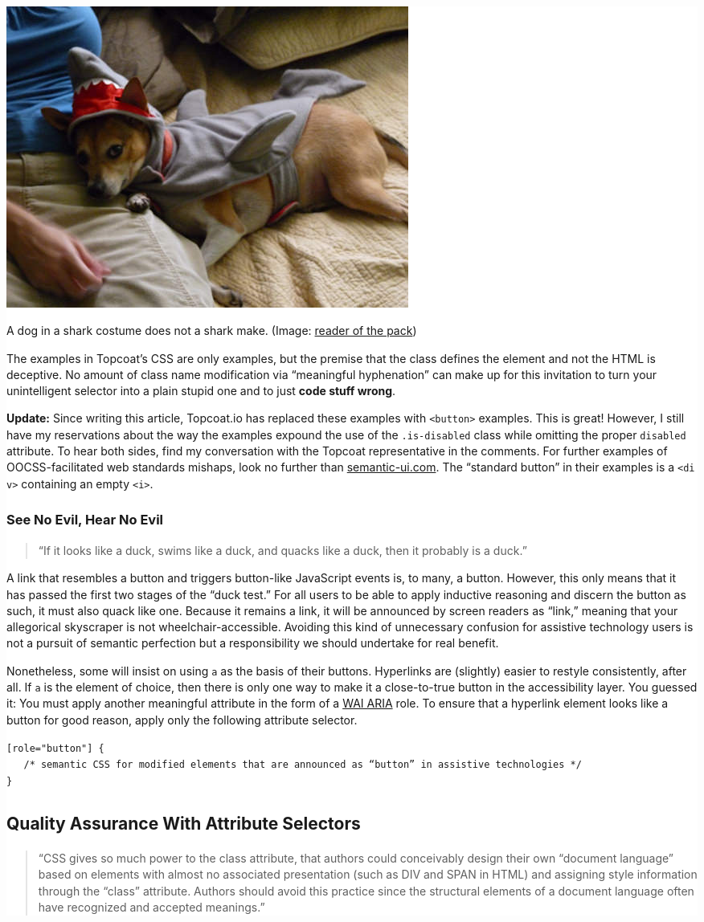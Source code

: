 ![shark][Dog in a shark costume]

A dog in a shark costume does not a shark make. (Image: [reader of the pack][18])

The examples in Topcoat’s CSS are only examples, but the premise that the class
defines the element and not the HTML is deceptive. No amount of class name
modification via “meaningful hyphenation” can make up for this invitation to
turn your unintelligent selector into a plain stupid one and to just **code
stuff wrong**.

**Update:** Since writing this article, Topcoat.io has replaced these examples 
with `<button>` examples. This is great! However, I still have my reservations 
about the way the examples expound the use of the `.is-disabled` class while 
omitting the proper `disabled` attribute. To hear both sides, find my 
conversation with the Topcoat representative in the comments. For further 
examples of OOCSS-facilitated web standards mishaps, look no further than 
[semantic-ui.com][19]. The “standard button” in their examples is a `<div>` 
containing an empty `<i>`.

### See No Evil, Hear No Evil

> “If it looks like a duck, swims like a duck, and quacks like a duck, then it 
probably is a duck.”

A link that resembles a button and triggers button-like JavaScript events is, to
many, a button. However, this only means that it has passed the first two stages
of the “duck test.” For all users to be able to apply inductive reasoning and
discern the button as such, it must also quack like one. Because it remains a
link, it will be announced by screen readers as “link,” meaning that your
allegorical skyscraper is not wheelchair-accessible. Avoiding this kind of
unnecessary confusion for assistive technology users is not a pursuit of
semantic perfection but a responsibility we should undertake for real benefit.

Nonetheless, some will insist on using `a` as the basis of their buttons.
Hyperlinks are (slightly) easier to restyle consistently, after all. If `a` is
the element of choice, then there is only one way to make it a close-to-true
button in the accessibility layer. You guessed it: You must apply another
meaningful attribute in the form of a [WAI ARIA][20] role. To ensure that a
hyperlink element looks like a button for good reason, apply only the following
attribute selector.

    [role="button"] {
       /* semantic CSS for modified elements that are announced as “button” in assistive technologies */
    }

## Quality Assurance With Attribute Selectors

> “CSS gives so much power to the class attribute, that authors could 
conceivably design their own “document language” based on elements with almost 
no associated presentation (such as DIV and SPAN in HTML) and assigning style 
information through the “class” attribute. Authors should avoid this practice 
since the structural elements of a document language often have recognized and 
accepted meanings.”


[1]: http://en.wikipedia.org/wiki/Louis_Sullivan
[2]: http://coding.smashingmagazine.com/2011/12/12/an-introduction-to-object-oriented-css-oocss/
[3]: http://nicolasgallagher.com/about-html-semantics-front-end-architecture/
[4]: http://www.w3.org/TR/CSS2/selector.html#class-html
[5]: http://www.impressivewebs.com/when-to-avoid-descendant-selector/
[6]: http://bem.info/method/definitions/
[7]: http://blog.whatwg.org/the-road-to-html-5-link-relations#what
[8]: http://en.wikipedia.org/wiki/Functional_specification
[9]: http://googlewebmastercentral.blogspot.co.uk/2011/09/pagination-with-relnext-and-relprev.html
[10]: http://heydonworks.com/auticons-icon-font/
[11]: http://sixrevisions.com/resources/free-icon-fonts/
[12]: http://en.wikipedia.org/wiki/URI_scheme
[13]: http://daringfireball.net/projects/markdown/syntax#link
[14]: http://www.w3.org/wiki/HTML/Elements/button
[15]: http://topcoat.io/
[16]: http://www.whatwg.org/specs/web-apps/current-work/multipage/links.html#attr-hyperlink-href
[17]: http://www.w3.org/wiki/HTML/Elements/a
[18]: http://www.flickr.com/photos/youngandwithit/
[19]: http://semantic-ui.com/elements/button.html
[20]: http://www.w3.org/WAI/intro/aria
[21]: http://www.w3.org/TR/CSS2/selector.html#class-html
[22]: http://meyerweb.com/eric/tools/css/diagnostics/
[23]: https://github.com/diagnosticss/diagnosticss
[24]: http://dev.w3.org/csswg/selectors3/#negation
[25]: http://getbootstrap.com/2.3.2/#buttonDropdowns
[26]: http://stackoverflow.com/questions/932653/how-to-prevent-buttons-from-submitting-forms
[27]: https://developer.mozilla.org/en-US/docs/Web/CSS/:empty
[28]: http://www.quirksmode.org/css/selectors/
[29]: http://blog.paciellogroup.com/2013/07/enabling-landmark-based-keyboard-navigation-in-firefox/
[30]: http://unsemantic.com/
[31]: http://css-tricks.com/semantic-class-names/
[Overthinking how a functional thing should look.]: img/art_overthink1_mini.png
[television remote reading DRIVEL]: img/art_remote_mini.png
[class selector called paragraph]: img/art_paragraph_500_mini.png
[a semantic heirarchy of needs: what it is, how it functions, where it is]: img/art_heirarchy_500_mini.png
[previous link with arrow]: img/art_previous_500_mini.png
[art_auticons]: img/art_auticons_mini.png
[a link to a secure page with a lock icon]: img/art_secure_500_mini.png
[PayPal secure page]: img/paypal_500_mini.png
[A twitter link with icons to show that it goes to twitter and is external]: img/art_twitter_500_mini.png
[A basic anchor selector (a)]: img/art_a_mini.png
[button element selector]: img/art_button_mini.png
[Dog in a shark costume]: img/shark_dog_mini.jpg